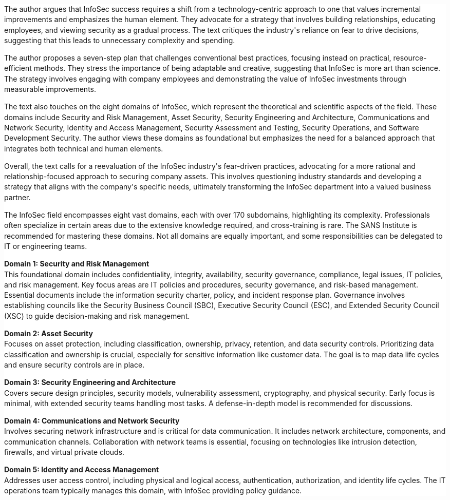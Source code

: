The author argues that InfoSec success requires a shift from a technology-centric approach to one that values incremental improvements and emphasizes the human element. They advocate for a strategy that involves building relationships, educating employees, and viewing security as a gradual process. The text critiques the industry's reliance on fear to drive decisions, suggesting that this leads to unnecessary complexity and spending.

The author proposes a seven-step plan that challenges conventional best practices, focusing instead on practical, resource-efficient methods. They stress the importance of being adaptable and creative, suggesting that InfoSec is more art than science. The strategy involves engaging with company employees and demonstrating the value of InfoSec investments through measurable improvements.

The text also touches on the eight domains of InfoSec, which represent the theoretical and scientific aspects of the field. These domains include Security and Risk Management, Asset Security, Security Engineering and Architecture, Communications and Network Security, Identity and Access Management, Security Assessment and Testing, Security Operations, and Software Development Security. The author views these domains as foundational but emphasizes the need for a balanced approach that integrates both technical and human elements.

Overall, the text calls for a reevaluation of the InfoSec industry's fear-driven practices, advocating for a more rational and relationship-focused approach to securing company assets. This involves questioning industry standards and developing a strategy that aligns with the company's specific needs, ultimately transforming the InfoSec department into a valued business partner.



The InfoSec field encompasses eight vast domains, each with over 170 subdomains, highlighting its complexity. Professionals often specialize in certain areas due to the extensive knowledge required, and cross-training is rare. The SANS Institute is recommended for mastering these domains. Not all domains are equally important, and some responsibilities can be delegated to IT or engineering teams.

**Domain 1: Security and Risk Management**  
This foundational domain includes confidentiality, integrity, availability, security governance, compliance, legal issues, IT policies, and risk management. Key focus areas are IT policies and procedures, security governance, and risk-based management. Essential documents include the information security charter, policy, and incident response plan. Governance involves establishing councils like the Security Business Council (SBC), Executive Security Council (ESC), and Extended Security Council (XSC) to guide decision-making and risk management.

**Domain 2: Asset Security**  
Focuses on asset protection, including classification, ownership, privacy, retention, and data security controls. Prioritizing data classification and ownership is crucial, especially for sensitive information like customer data. The goal is to map data life cycles and ensure security controls are in place.

**Domain 3: Security Engineering and Architecture**  
Covers secure design principles, security models, vulnerability assessment, cryptography, and physical security. Early focus is minimal, with extended security teams handling most tasks. A defense-in-depth model is recommended for discussions.

**Domain 4: Communications and Network Security**  
Involves securing network infrastructure and is critical for data communication. It includes network architecture, components, and communication channels. Collaboration with network teams is essential, focusing on technologies like intrusion detection, firewalls, and virtual private clouds.

**Domain 5: Identity and Access Management**  
Addresses user access control, including physical and logical access, authentication, authorization, and identity life cycles. The IT operations team typically manages this domain, with InfoSec providing policy guidance.
